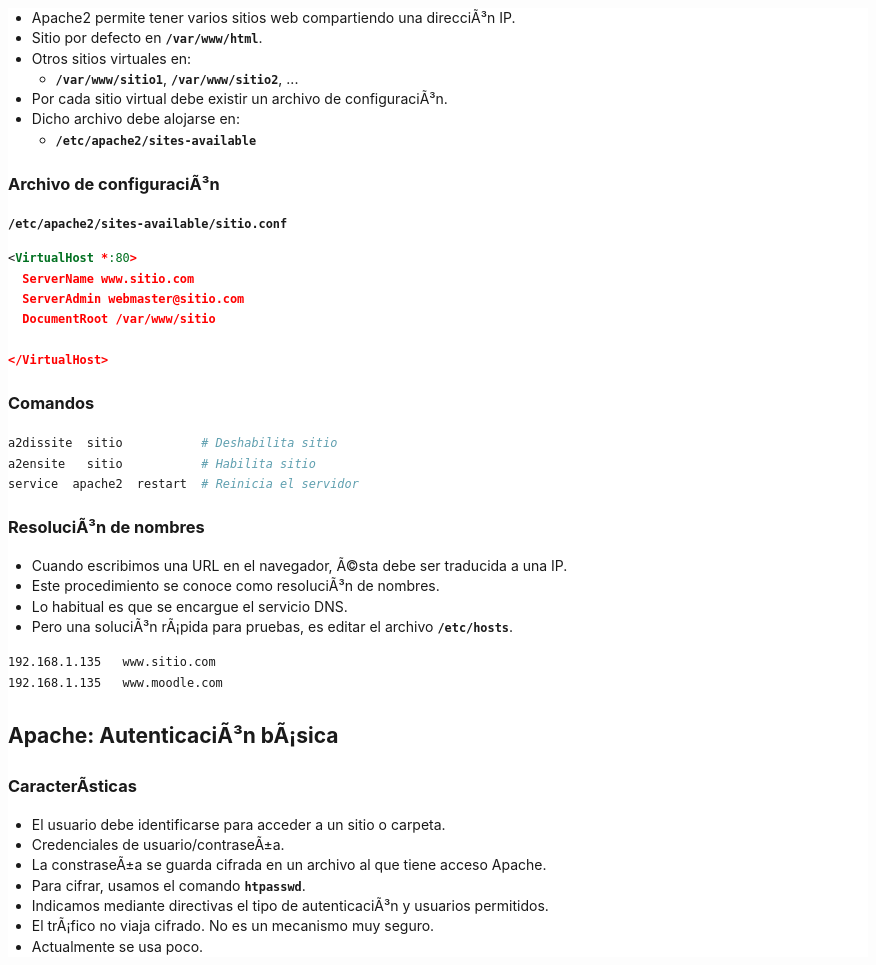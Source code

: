 - Apache2 permite tener varios sitios web compartiendo una direcciÃ³n IP.
- Sitio por defecto en **`/var/www/html`**.
- Otros sitios virtuales en:
  - **`/var/www/sitio1`**, **`/var/www/sitio2`**, ...
- Por cada sitio virtual debe existir un archivo de configuraciÃ³n.
- Dicho archivo debe alojarse en:
  - **`/etc/apache2/sites-available`**  


### Archivo de configuraciÃ³n

**`/etc/apache2/sites-available/sitio.conf`**

```xml
<VirtualHost *:80> 
  ServerName www.sitio.com
  ServerAdmin webmaster@sitio.com
  DocumentRoot /var/www/sitio

</VirtualHost>
```


### Comandos

```bash
a2dissite  sitio           # Deshabilita sitio
a2ensite   sitio           # Habilita sitio
service  apache2  restart  # Reinicia el servidor
```


### ResoluciÃ³n de nombres

- Cuando escribimos una URL en el navegador, Ã©sta debe ser traducida a una IP.
- Este procedimiento se conoce como resoluciÃ³n de nombres.
- Lo habitual es que se encargue el servicio DNS.
- Pero una soluciÃ³n rÃ¡pida para pruebas, es editar el archivo **`/etc/hosts`**.

```
192.168.1.135   www.sitio.com
192.168.1.135   www.moodle.com
```



## Apache: AutenticaciÃ³n bÃ¡sica


### CaracterÃ­sticas

- El usuario debe identificarse para acceder a un sitio o carpeta.
- Credenciales de usuario/contraseÃ±a.
- La constraseÃ±a se guarda cifrada en un archivo al que tiene acceso Apache.
- Para cifrar, usamos el comando **`htpasswd`**.
- Indicamos mediante directivas el tipo de autenticaciÃ³n y usuarios permitidos.
- El trÃ¡fico no viaja cifrado. No es un mecanismo muy seguro. 
- Actualmente se usa poco.
